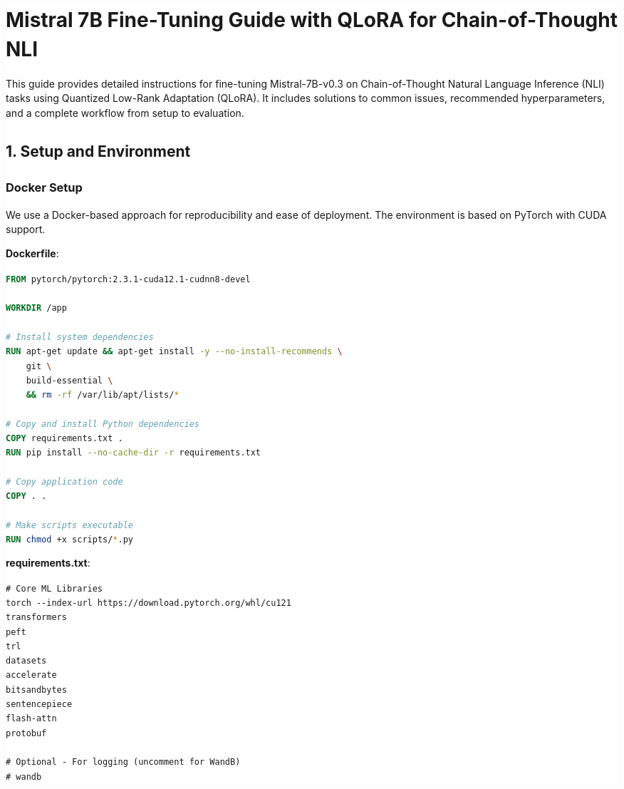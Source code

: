 # Mistral 7B Fine-Tuning Guide with QLoRA for Chain-of-Thought NLI

This guide provides detailed instructions for fine-tuning Mistral-7B-v0.3 on Chain-of-Thought Natural Language Inference (NLI) tasks using Quantized Low-Rank Adaptation (QLoRA). It includes solutions to common issues, recommended hyperparameters, and a complete workflow from setup to evaluation.

## 1. Setup and Environment

### Docker Setup

We use a Docker-based approach for reproducibility and ease of deployment. The environment is based on PyTorch with CUDA support.

**Dockerfile**:
```dockerfile
FROM pytorch/pytorch:2.3.1-cuda12.1-cudnn8-devel

WORKDIR /app

# Install system dependencies
RUN apt-get update && apt-get install -y --no-install-recommends \
    git \
    build-essential \
    && rm -rf /var/lib/apt/lists/*

# Copy and install Python dependencies
COPY requirements.txt .
RUN pip install --no-cache-dir -r requirements.txt

# Copy application code
COPY . .

# Make scripts executable
RUN chmod +x scripts/*.py
```

**requirements.txt**:
```
# Core ML Libraries
torch --index-url https://download.pytorch.org/whl/cu121
transformers
peft
trl
datasets
accelerate
bitsandbytes
sentencepiece
flash-attn
protobuf

# Optional - For logging (uncomment for WandB)
# wandb
```
